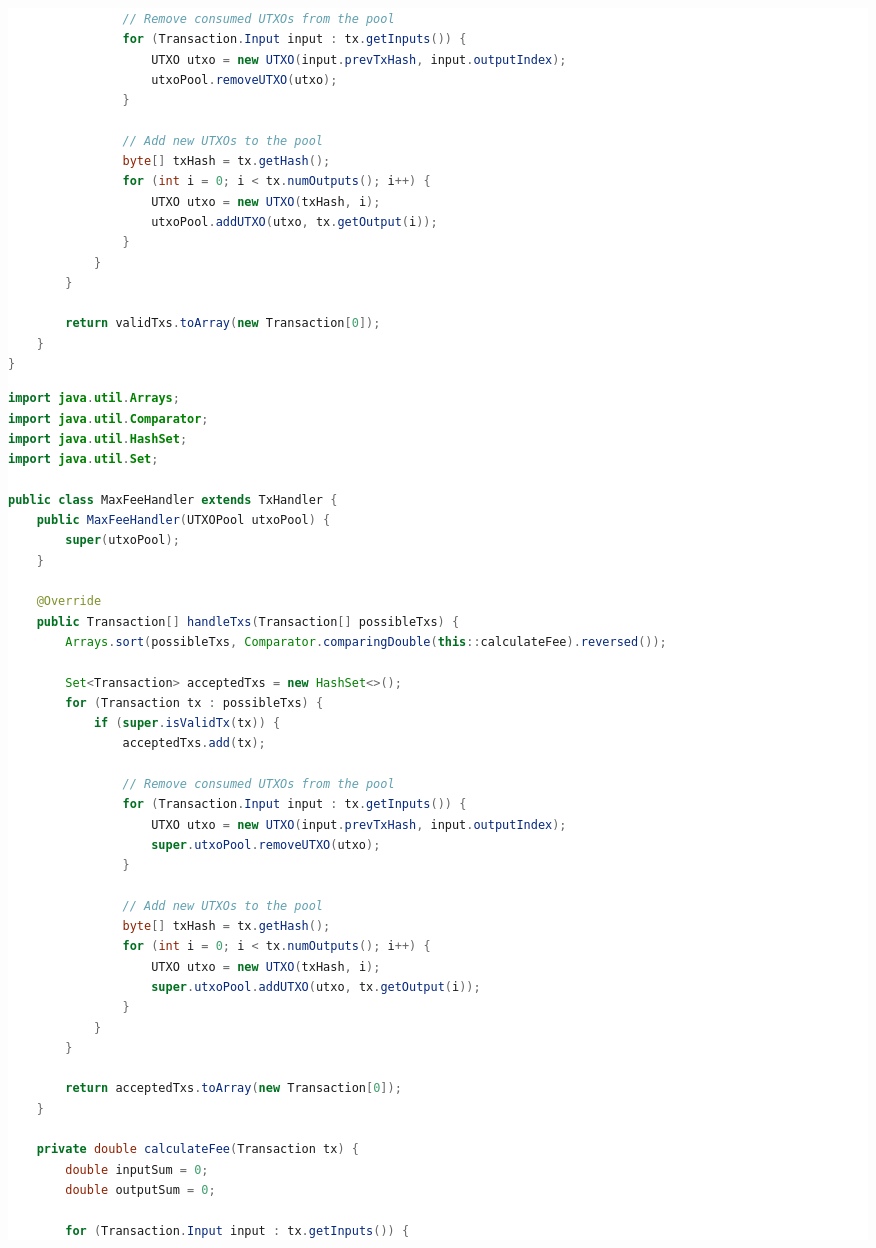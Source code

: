 ```java
                // Remove consumed UTXOs from the pool
                for (Transaction.Input input : tx.getInputs()) {
                    UTXO utxo = new UTXO(input.prevTxHash, input.outputIndex);
                    utxoPool.removeUTXO(utxo);
                }

                // Add new UTXOs to the pool
                byte[] txHash = tx.getHash();
                for (int i = 0; i < tx.numOutputs(); i++) {
                    UTXO utxo = new UTXO(txHash, i);
                    utxoPool.addUTXO(utxo, tx.getOutput(i));
                }
            }
        }

        return validTxs.toArray(new Transaction[0]);
    }
}

```

```java
import java.util.Arrays;
import java.util.Comparator;
import java.util.HashSet;
import java.util.Set;

public class MaxFeeHandler extends TxHandler {
    public MaxFeeHandler(UTXOPool utxoPool) {
        super(utxoPool);
    }

    @Override
    public Transaction[] handleTxs(Transaction[] possibleTxs) {
        Arrays.sort(possibleTxs, Comparator.comparingDouble(this::calculateFee).reversed());

        Set<Transaction> acceptedTxs = new HashSet<>();
        for (Transaction tx : possibleTxs) {
            if (super.isValidTx(tx)) {
                acceptedTxs.add(tx);

                // Remove consumed UTXOs from the pool
                for (Transaction.Input input : tx.getInputs()) {
                    UTXO utxo = new UTXO(input.prevTxHash, input.outputIndex);
                    super.utxoPool.removeUTXO(utxo);
                }

                // Add new UTXOs to the pool
                byte[] txHash = tx.getHash();
                for (int i = 0; i < tx.numOutputs(); i++) {
                    UTXO utxo = new UTXO(txHash, i);
                    super.utxoPool.addUTXO(utxo, tx.getOutput(i));
                }
            }
        }

        return acceptedTxs.toArray(new Transaction[0]);
    }

    private double calculateFee(Transaction tx) {
        double inputSum = 0;
        double outputSum = 0;

        for (Transaction.Input input : tx.getInputs()) {
```